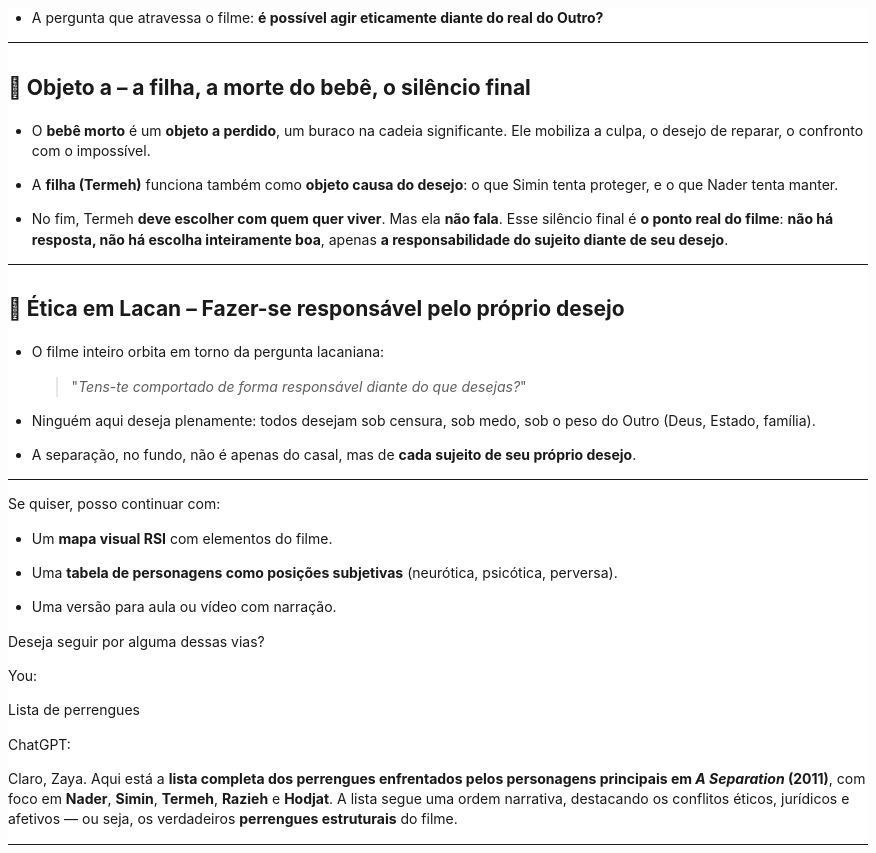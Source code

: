 -   A pergunta que atravessa o filme: **é possível agir eticamente diante do real do Outro?**
    

---

## 🧷 **Objeto a – a filha, a morte do bebê, o silêncio final**

-   O **bebê morto** é um **objeto a perdido**, um buraco na cadeia significante. Ele mobiliza a culpa, o desejo de reparar, o confronto com o impossível.
    
-   A **filha (Termeh)** funciona também como **objeto causa do desejo**: o que Simin tenta proteger, e o que Nader tenta manter.
    
-   No fim, Termeh **deve escolher com quem quer viver**. Mas ela **não fala**. Esse silêncio final é **o ponto real do filme**: **não há resposta, não há escolha inteiramente boa**, apenas **a responsabilidade do sujeito diante de seu desejo**.
    

---

## 🧭 **Ética em Lacan – Fazer-se responsável pelo próprio desejo**

-   O filme inteiro orbita em torno da pergunta lacaniana:
    
    > "*Tens-te comportado de forma responsável diante do que desejas?*"
    
-   Ninguém aqui deseja plenamente: todos desejam sob censura, sob medo, sob o peso do Outro (Deus, Estado, família).
    
-   A separação, no fundo, não é apenas do casal, mas de **cada sujeito de seu próprio desejo**.
    

---

Se quiser, posso continuar com:

-   Um **mapa visual RSI** com elementos do filme.
    
-   Uma **tabela de personagens como posições subjetivas** (neurótica, psicótica, perversa).
    
-   Uma versão para aula ou vídeo com narração.
    

Deseja seguir por alguma dessas vias?

You: 

Lista de perrengues

ChatGPT: 

Claro, Zaya. Aqui está a **lista completa dos perrengues enfrentados pelos personagens principais em *A Separation* (2011)**, com foco em **Nader**, **Simin**, **Termeh**, **Razieh** e **Hodjat**. A lista segue uma ordem narrativa, destacando os conflitos éticos, jurídicos e afetivos — ou seja, os verdadeiros **perrengues estruturais** do filme.

---
